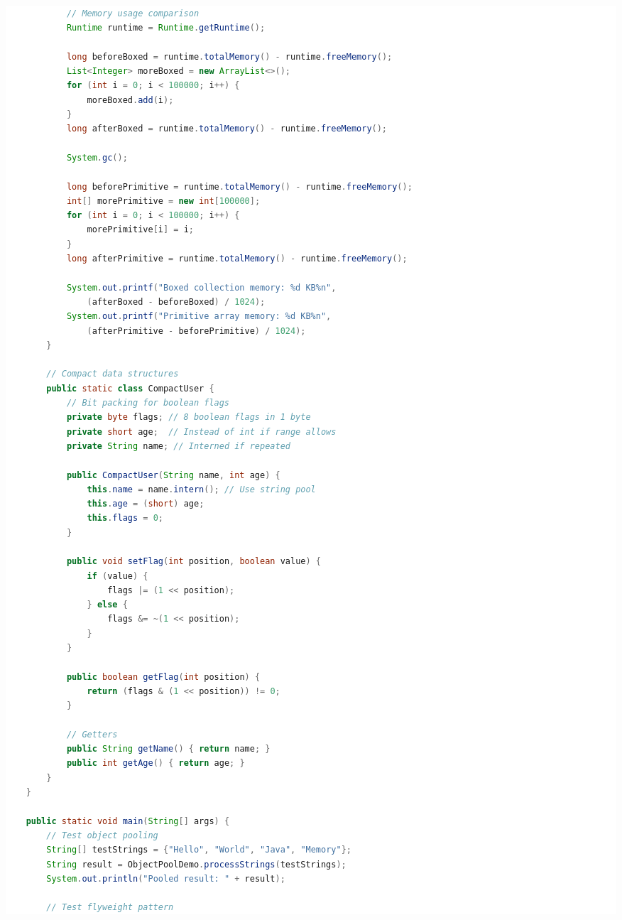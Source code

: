 ```java
            // Memory usage comparison
            Runtime runtime = Runtime.getRuntime();
            
            long beforeBoxed = runtime.totalMemory() - runtime.freeMemory();
            List<Integer> moreBoxed = new ArrayList<>();
            for (int i = 0; i < 100000; i++) {
                moreBoxed.add(i);
            }
            long afterBoxed = runtime.totalMemory() - runtime.freeMemory();
            
            System.gc();
            
            long beforePrimitive = runtime.totalMemory() - runtime.freeMemory();
            int[] morePrimitive = new int[100000];
            for (int i = 0; i < 100000; i++) {
                morePrimitive[i] = i;
            }
            long afterPrimitive = runtime.totalMemory() - runtime.freeMemory();
            
            System.out.printf("Boxed collection memory: %d KB%n", 
                (afterBoxed - beforeBoxed) / 1024);
            System.out.printf("Primitive array memory: %d KB%n", 
                (afterPrimitive - beforePrimitive) / 1024);
        }
        
        // Compact data structures
        public static class CompactUser {
            // Bit packing for boolean flags
            private byte flags; // 8 boolean flags in 1 byte
            private short age;  // Instead of int if range allows
            private String name; // Interned if repeated
            
            public CompactUser(String name, int age) {
                this.name = name.intern(); // Use string pool
                this.age = (short) age;
                this.flags = 0;
            }
            
            public void setFlag(int position, boolean value) {
                if (value) {
                    flags |= (1 << position);
                } else {
                    flags &= ~(1 << position);
                }
            }
            
            public boolean getFlag(int position) {
                return (flags & (1 << position)) != 0;
            }
            
            // Getters
            public String getName() { return name; }
            public int getAge() { return age; }
        }
    }
    
    public static void main(String[] args) {
        // Test object pooling
        String[] testStrings = {"Hello", "World", "Java", "Memory"};
        String result = ObjectPoolDemo.processStrings(testStrings);
        System.out.println("Pooled result: " + result);
        
        // Test flyweight pattern
```